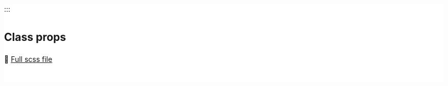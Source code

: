 :::

## Class props

📄 [Full scss file](https://github.com/oruga-ui/oruga/blob/master/packages/oruga/src/scss/components/_slider.scss)

<br />
<template>
     <div>
        <doc-wrapper>
            <template v-slot:default="s">
                <o-slider v-bind="s" :min="1" :max="10" :value="4">
                    <template v-for="val in [1, 2, 3, 4, 5, 6, 7, 8, 9]">
                        <o-slider-tick v-bind="s" :value="val" :key="val">{{ val }}</o-slider-tick>
                    </template>
                </o-slider>
            </template>
        </doc-wrapper>
        <inspector :inspectData="inspectData" :subitem="subitem"></inspector>
    </div>
</template>

<script>
export default {
    data() {
        return {
            subitem: "slider-tick",
            inspectData: [
                {
                    class: "rootClass",
                    description: "Root class of the element",
                },
                {
                    class: "trackClass",
                    description: "Class of the slider track",
                    action: () => {
                    }
                },
                {
                    class: "fillClass",
                    description: "Class of the filled part of the slider",
                    action: () => {
                    }
                },
                {
                    class: "thumbRoundedClass",
                    description: "Class when the slider is rounded",
                    properties: ["rounded"],
                    action: (cmp) => {
                        cmp.data.rounded = true
                    }
                },
                {
                    class: "thumbDraggingClass",
                    description: "Class when the thumb gets dragged",
                    warning: "Drag the thumb to see it in action!",
                    action: () => {
                    }
                },
                {
                    class: "disabledClass",
                    description: "Class when slider is disabled",
                    properties: ["disabled"],